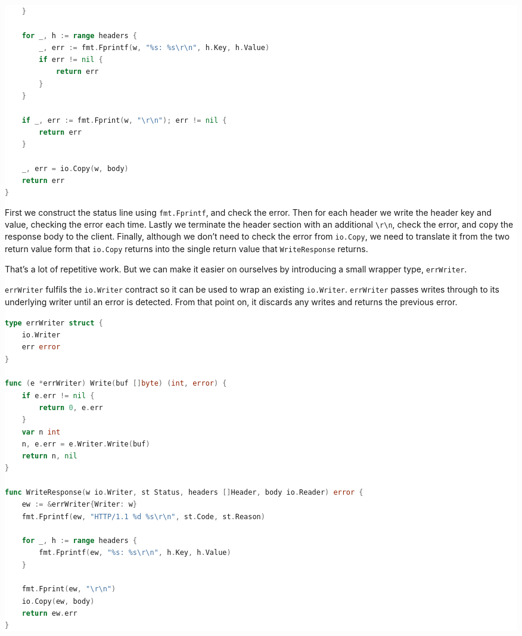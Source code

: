```go
	}

	for _, h := range headers {
		_, err := fmt.Fprintf(w, "%s: %s\r\n", h.Key, h.Value)
		if err != nil {
			return err
		}
	}

	if _, err := fmt.Fprint(w, "\r\n"); err != nil {
		return err
	}

	_, err = io.Copy(w, body)
	return err
}
```

First we construct the status line using `fmt.Fprintf`, and check the error. Then for each header we write the header key and value, checking the error each time. Lastly we terminate the header section with an additional `\r\n`, check the error, and copy the response body to the client. Finally, although we don’t need to check the error from `io.Copy`, we need to translate it from the two return value form that `io.Copy` returns into the single return value that `WriteResponse` returns.

That’s a lot of repetitive work. But we can make it easier on ourselves by introducing a small wrapper type, `errWriter`.

`errWriter` fulfils the `io.Writer` contract so it can be used to wrap an existing `io.Writer`. `errWriter` passes writes through to its underlying writer until an error is detected. From that point on, it discards any writes and returns the previous error.

```go
type errWriter struct {
	io.Writer
	err error
}

func (e *errWriter) Write(buf []byte) (int, error) {
	if e.err != nil {
		return 0, e.err
	}
	var n int
	n, e.err = e.Writer.Write(buf)
	return n, nil
}

func WriteResponse(w io.Writer, st Status, headers []Header, body io.Reader) error {
	ew := &errWriter{Writer: w}
	fmt.Fprintf(ew, "HTTP/1.1 %d %s\r\n", st.Code, st.Reason)

	for _, h := range headers {
		fmt.Fprintf(ew, "%s: %s\r\n", h.Key, h.Value)
	}

	fmt.Fprint(ew, "\r\n")
	io.Copy(ew, body)
	return ew.err
}
```
